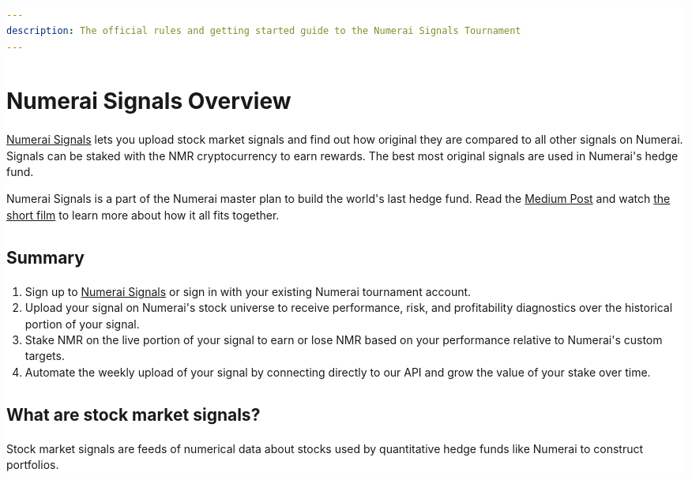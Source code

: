 ```yaml
---
description: The official rules and getting started guide to the Numerai Signals Tournament
---
```


# Numerai Signals Overview

[Numerai Signals](https://signals.numer.ai) lets you upload stock market signals and find out how original they are compared to all other signals on Numerai. Signals can be staked with the NMR cryptocurrency to earn rewards. The best most original signals are used in Numerai's hedge fund.

Numerai Signals is a part of the Numerai master plan to build the world's last hedge fund. Read the [Medium Post](https://medium.com/numerai/building-the-last-hedge-fund-introducing-numerai-signals-12de26dfa69c) and watch [the short film](https://youtu.be/GWeC2PK4yXQ) to learn more about how it all fits together.

## Summary

1. Sign up to [Numerai Signals](https://signals.numer.ai) or sign in with your existing Numerai tournament account.
2. Upload your signal on Numerai's stock universe to receive performance, risk, and profitability diagnostics over the historical portion of your signal.
3. Stake NMR on the live portion of your signal to earn or lose NMR based on your performance relative to Numerai's custom targets.
4. Automate the weekly upload of your signal by connecting directly to our API and grow the value of your stake over time.

## What are stock market signals?

Stock market signals are feeds of numerical data about stocks used by quantitative hedge funds like Numerai to construct portfolios.
